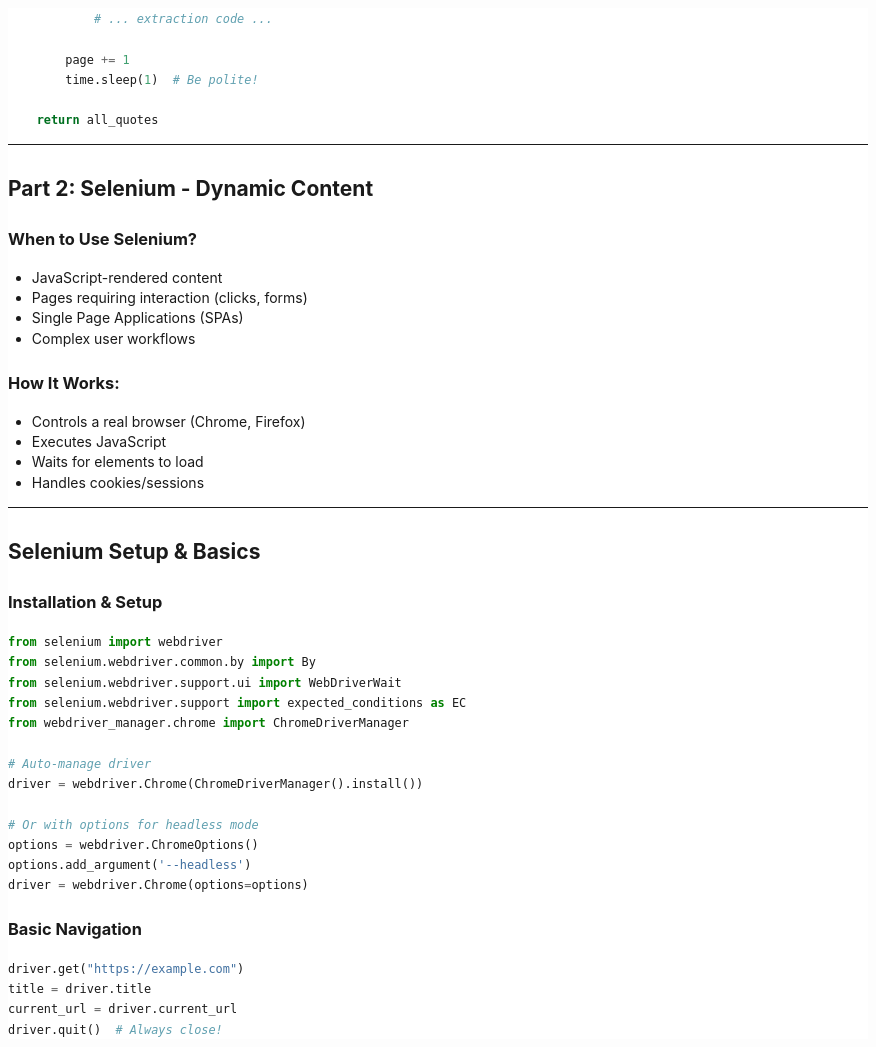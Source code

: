 ```python
            # ... extraction code ...
            
        page += 1
        time.sleep(1)  # Be polite!
    
    return all_quotes
```



---

## Part 2: Selenium - Dynamic Content

### When to Use Selenium?
- JavaScript-rendered content
- Pages requiring interaction (clicks, forms)
- Single Page Applications (SPAs)
- Complex user workflows

### How It Works:
- Controls a real browser (Chrome, Firefox)
- Executes JavaScript
- Waits for elements to load
- Handles cookies/sessions



---

## Selenium Setup & Basics

### Installation & Setup
```python
from selenium import webdriver
from selenium.webdriver.common.by import By
from selenium.webdriver.support.ui import WebDriverWait
from selenium.webdriver.support import expected_conditions as EC
from webdriver_manager.chrome import ChromeDriverManager

# Auto-manage driver
driver = webdriver.Chrome(ChromeDriverManager().install())

# Or with options for headless mode
options = webdriver.ChromeOptions()
options.add_argument('--headless')
driver = webdriver.Chrome(options=options)
```

### Basic Navigation
```python
driver.get("https://example.com")
title = driver.title
current_url = driver.current_url
driver.quit()  # Always close!
```
